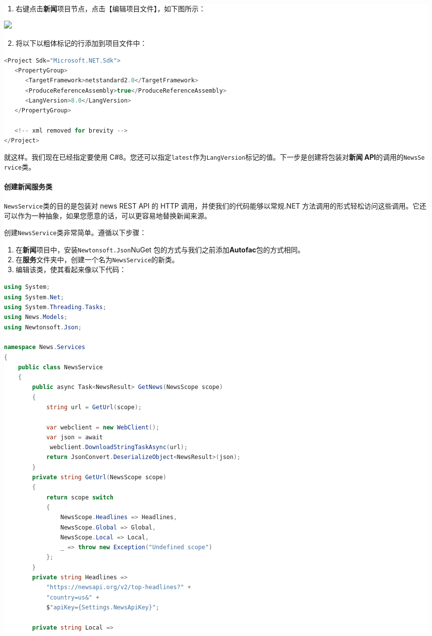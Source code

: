 1.  右键点击**新闻**项目节点，点击【编辑项目文件】，如下图所示：

![](assets/c73e51bd-c411-49f6-869b-63d5cd7ef260.png)

2.  将以下以粗体标记的行添加到项目文件中：

```cs
<Project Sdk="Microsoft.NET.Sdk">
   <PropertyGroup>
      <TargetFramework>netstandard2.0</TargetFramework>
      <ProduceReferenceAssembly>true</ProduceReferenceAssembly>
      <LangVersion>8.0</LangVersion>
   </PropertyGroup>

   <!-- xml removed for brevity -->
</Project> 
```

就这样。我们现在已经指定要使用 C#8。您还可以指定`latest`作为`LangVersion`标记的值。下一步是创建将包装对**新闻 API**的调用的`NewsService`类。

#### 创建新闻服务类

`NewsService`类的目的是包装对 news REST API 的 HTTP 调用，并使我们的代码能够以常规.NET 方法调用的形式轻松访问这些调用。它还可以作为一种抽象，如果您愿意的话，可以更容易地替换新闻来源。

创建`NewsService`类非常简单。遵循以下步骤：

1.  在**新闻**项目中，安装`Newtonsoft.Json`NuGet 包的方式与我们之前添加**Autofac**包的方式相同。
2.  在**服务**文件夹中，创建一个名为`NewsService`的新类。
3.  编辑该类，使其看起来像以下代码：

```cs
using System;
using System.Net;
using System.Threading.Tasks;
using News.Models;
using Newtonsoft.Json;

namespace News.Services
{
    public class NewsService
    {
        public async Task<NewsResult> GetNews(NewsScope scope)
        {
            string url = GetUrl(scope);

            var webclient = new WebClient();
            var json = await 
             webclient.DownloadStringTaskAsync(url);
            return JsonConvert.DeserializeObject<NewsResult>(json);
        }
        private string GetUrl(NewsScope scope)
        {
            return scope switch
            {
                NewsScope.Headlines => Headlines,
                NewsScope.Global => Global,
                NewsScope.Local => Local,
                _ => throw new Exception("Undefined scope")
            };
        }
        private string Headlines =>
            "https://newsapi.org/v2/top-headlines?" +
            "country=us&" +
            $"apiKey={Settings.NewsApiKey}";

        private string Local =>
```